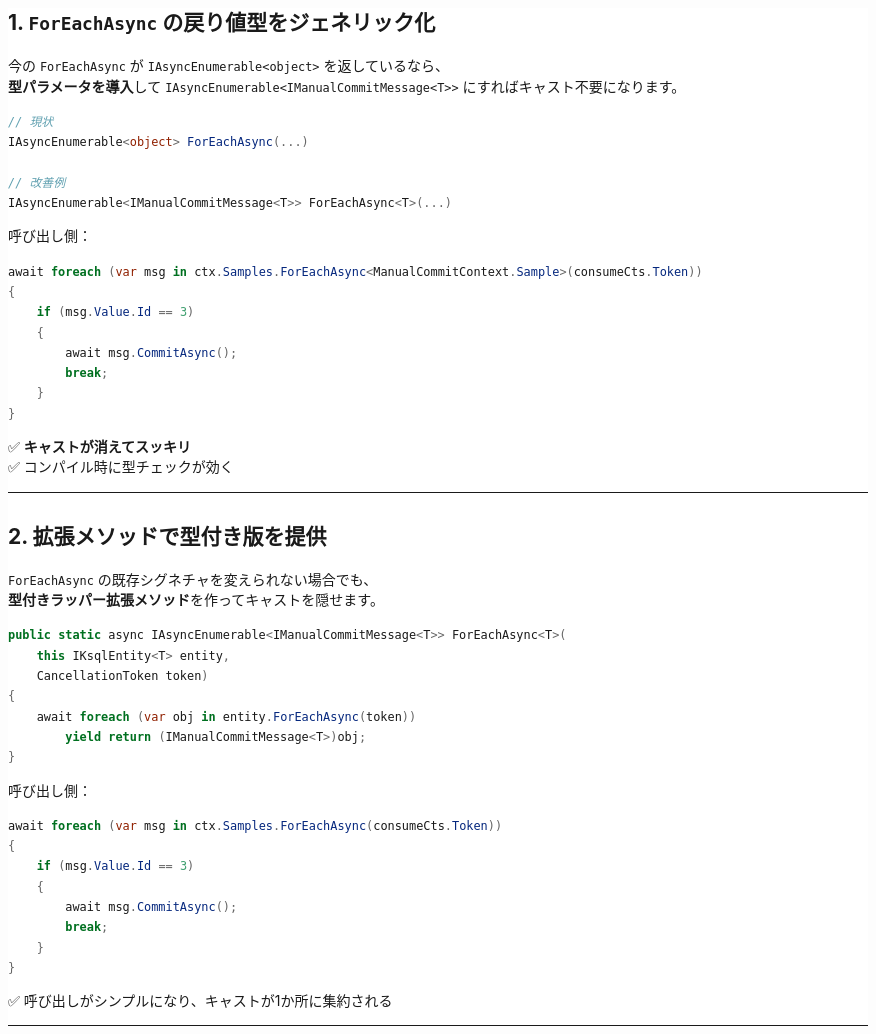 
## 1. **`ForEachAsync` の戻り値型をジェネリック化**
今の `ForEachAsync` が `IAsyncEnumerable<object>` を返しているなら、  
**型パラメータを導入**して `IAsyncEnumerable<IManualCommitMessage<T>>` にすればキャスト不要になります。

```csharp
// 現状
IAsyncEnumerable<object> ForEachAsync(...)

// 改善例
IAsyncEnumerable<IManualCommitMessage<T>> ForEachAsync<T>(...)
```

呼び出し側：
```csharp
await foreach (var msg in ctx.Samples.ForEachAsync<ManualCommitContext.Sample>(consumeCts.Token))
{
    if (msg.Value.Id == 3)
    {
        await msg.CommitAsync();
        break;
    }
}
```
✅ **キャストが消えてスッキリ**  
✅ コンパイル時に型チェックが効く  

---

## 2. **拡張メソッドで型付き版を提供**
`ForEachAsync` の既存シグネチャを変えられない場合でも、  
**型付きラッパー拡張メソッド**を作ってキャストを隠せます。

```csharp
public static async IAsyncEnumerable<IManualCommitMessage<T>> ForEachAsync<T>(
    this IKsqlEntity<T> entity,
    CancellationToken token)
{
    await foreach (var obj in entity.ForEachAsync(token))
        yield return (IManualCommitMessage<T>)obj;
}
```

呼び出し側：
```csharp
await foreach (var msg in ctx.Samples.ForEachAsync(consumeCts.Token))
{
    if (msg.Value.Id == 3)
    {
        await msg.CommitAsync();
        break;
    }
}
```
✅ 呼び出しがシンプルになり、キャストが1か所に集約される

---